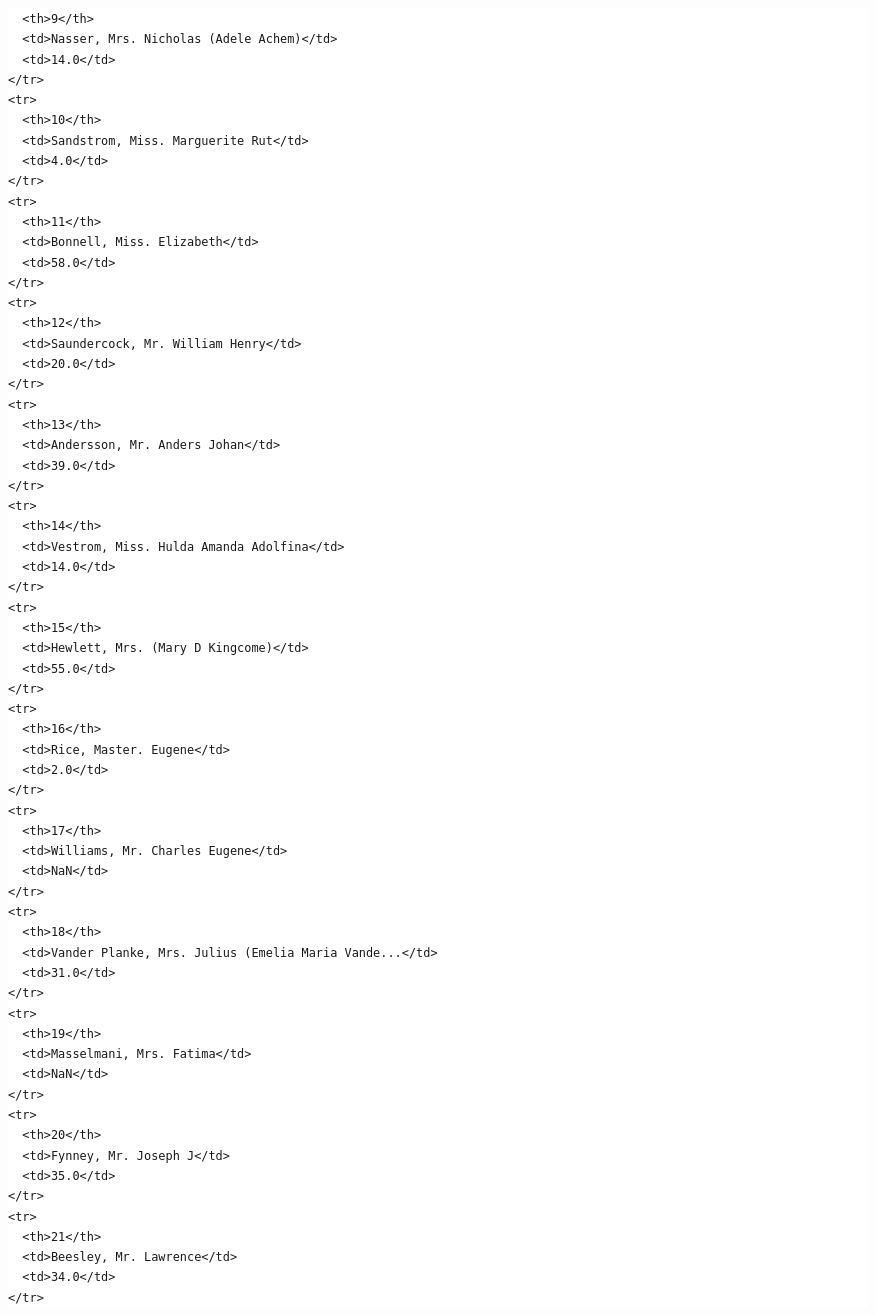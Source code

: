       <th>9</th>
      <td>Nasser, Mrs. Nicholas (Adele Achem)</td>
      <td>14.0</td>
    </tr>
    <tr>
      <th>10</th>
      <td>Sandstrom, Miss. Marguerite Rut</td>
      <td>4.0</td>
    </tr>
    <tr>
      <th>11</th>
      <td>Bonnell, Miss. Elizabeth</td>
      <td>58.0</td>
    </tr>
    <tr>
      <th>12</th>
      <td>Saundercock, Mr. William Henry</td>
      <td>20.0</td>
    </tr>
    <tr>
      <th>13</th>
      <td>Andersson, Mr. Anders Johan</td>
      <td>39.0</td>
    </tr>
    <tr>
      <th>14</th>
      <td>Vestrom, Miss. Hulda Amanda Adolfina</td>
      <td>14.0</td>
    </tr>
    <tr>
      <th>15</th>
      <td>Hewlett, Mrs. (Mary D Kingcome)</td>
      <td>55.0</td>
    </tr>
    <tr>
      <th>16</th>
      <td>Rice, Master. Eugene</td>
      <td>2.0</td>
    </tr>
    <tr>
      <th>17</th>
      <td>Williams, Mr. Charles Eugene</td>
      <td>NaN</td>
    </tr>
    <tr>
      <th>18</th>
      <td>Vander Planke, Mrs. Julius (Emelia Maria Vande...</td>
      <td>31.0</td>
    </tr>
    <tr>
      <th>19</th>
      <td>Masselmani, Mrs. Fatima</td>
      <td>NaN</td>
    </tr>
    <tr>
      <th>20</th>
      <td>Fynney, Mr. Joseph J</td>
      <td>35.0</td>
    </tr>
    <tr>
      <th>21</th>
      <td>Beesley, Mr. Lawrence</td>
      <td>34.0</td>
    </tr>